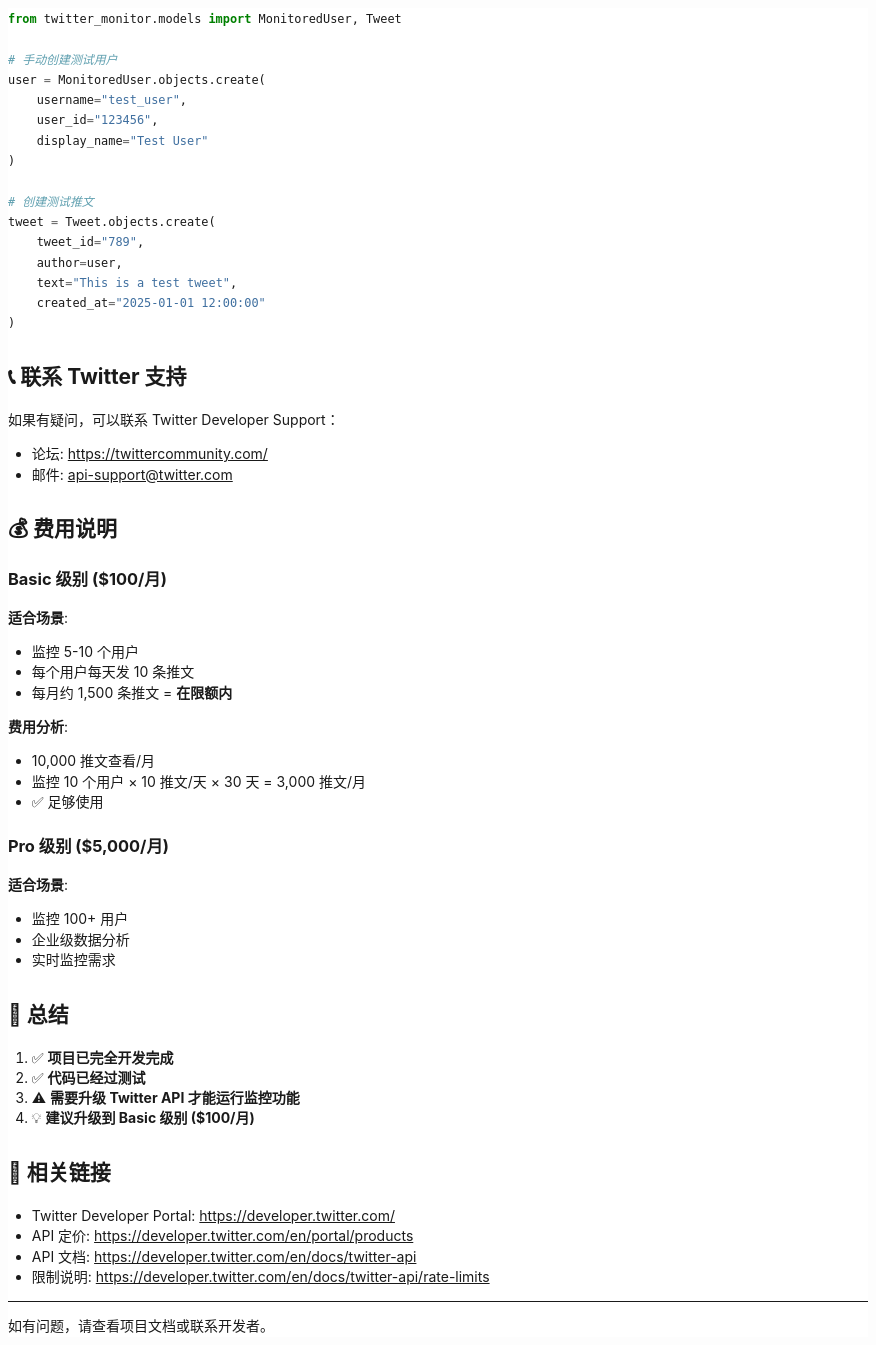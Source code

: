 ```python
from twitter_monitor.models import MonitoredUser, Tweet

# 手动创建测试用户
user = MonitoredUser.objects.create(
    username="test_user",
    user_id="123456",
    display_name="Test User"
)

# 创建测试推文
tweet = Tweet.objects.create(
    tweet_id="789",
    author=user,
    text="This is a test tweet",
    created_at="2025-01-01 12:00:00"
)
```

## 📞 联系 Twitter 支持

如果有疑问，可以联系 Twitter Developer Support：
- 论坛: https://twittercommunity.com/
- 邮件: api-support@twitter.com

## 💰 费用说明

### Basic 级别 ($100/月)

**适合场景**:
- 监控 5-10 个用户
- 每个用户每天发 10 条推文
- 每月约 1,500 条推文 = **在限额内**

**费用分析**:
- 10,000 推文查看/月
- 监控 10 个用户 × 10 推文/天 × 30 天 = 3,000 推文/月
- ✅ 足够使用

### Pro 级别 ($5,000/月)

**适合场景**:
- 监控 100+ 用户
- 企业级数据分析
- 实时监控需求

## 📝 总结

1. ✅ **项目已完全开发完成**
2. ✅ **代码已经过测试**
3. ⚠️ **需要升级 Twitter API 才能运行监控功能**
4. 💡 **建议升级到 Basic 级别 ($100/月)**

## 🔗 相关链接

- Twitter Developer Portal: https://developer.twitter.com/
- API 定价: https://developer.twitter.com/en/portal/products
- API 文档: https://developer.twitter.com/en/docs/twitter-api
- 限制说明: https://developer.twitter.com/en/docs/twitter-api/rate-limits

---

如有问题，请查看项目文档或联系开发者。
